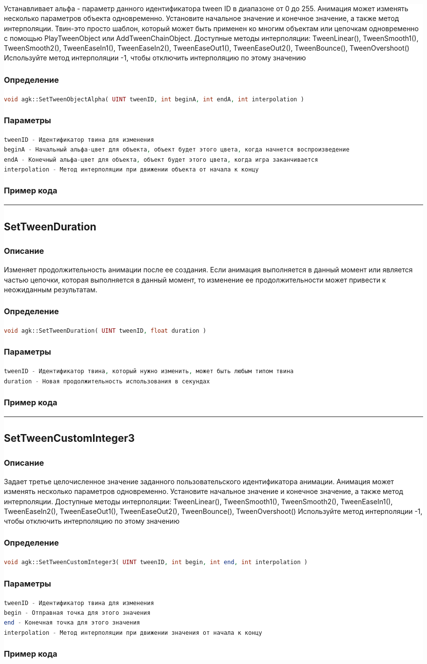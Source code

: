Устанавливает альфа - параметр данного идентификатора tween ID в диапазоне от 0 до 255. Анимация может изменять несколько параметров объекта одновременно. Установите начальное значение и конечное значение, а также метод интерполяции. Твин-это просто шаблон, который может быть применен ко многим объектам или цепочкам одновременно с помощью PlayTweenObject или AddTweenChainObject. Доступные методы интерполяции: TweenLinear(), TweenSmooth1(), TweenSmooth2(), TweenEaseIn1(), TweenEaseIn2(), TweenEaseOut1(), TweenEaseOut2(), TweenBounce(), TweenOvershoot() Используйте метод интерполяции -1, чтобы отключить интерполяцию по этому значению
### Определение
```php
void agk::SetTweenObjectAlpha( UINT tweenID, int beginA, int endA, int interpolation )
```
### Параметры
```php
tweenID - Идентификатор твина для изменения
beginA - Начальный альфа-цвет для объекта, объект будет этого цвета, когда начнется воспроизведение
endA - Конечный альфа-цвет для объекта, объект будет этого цвета, когда игра заканчивается
interpolation - Метод интерполяции при движении объекта от начала к концу
```
### Пример кода
---
## SetTweenDuration
### Описание
Изменяет продолжительность анимации после ее создания. Если анимация выполняется в данный момент или является частью цепочки, которая выполняется в данный момент, то изменение ее продолжительности может привести к неожиданным результатам.
### Определение
```php
void agk::SetTweenDuration( UINT tweenID, float duration )
```
### Параметры
```php
tweenID - Идентификатор твина, который нужно изменить, может быть любым типом твина
duration - Новая продолжительность использования в секундах
```
### Пример кода
---
## SetTweenCustomInteger3
### Описание
Задает третье целочисленное значение заданного пользовательского идентификатора анимации. Анимация может изменять несколько параметров одновременно. Установите начальное значение и конечное значение, а также метод интерполяции. Доступные методы интерполяции: TweenLinear(), TweenSmooth1(), TweenSmooth2(), TweenEaseIn1(), TweenEaseIn2(), TweenEaseOut1(), TweenEaseOut2(), TweenBounce(), TweenOvershoot() Используйте метод интерполяции -1, чтобы отключить интерполяцию по этому значению
### Определение
```php
void agk::SetTweenCustomInteger3( UINT tweenID, int begin, int end, int interpolation )
```
### Параметры
```php
tweenID - Идентификатор твина для изменения
begin - Отправная точка для этого значения
end - Конечная точка для этого значения
interpolation - Метод интерполяции при движении значения от начала к концу
```
### Пример кода